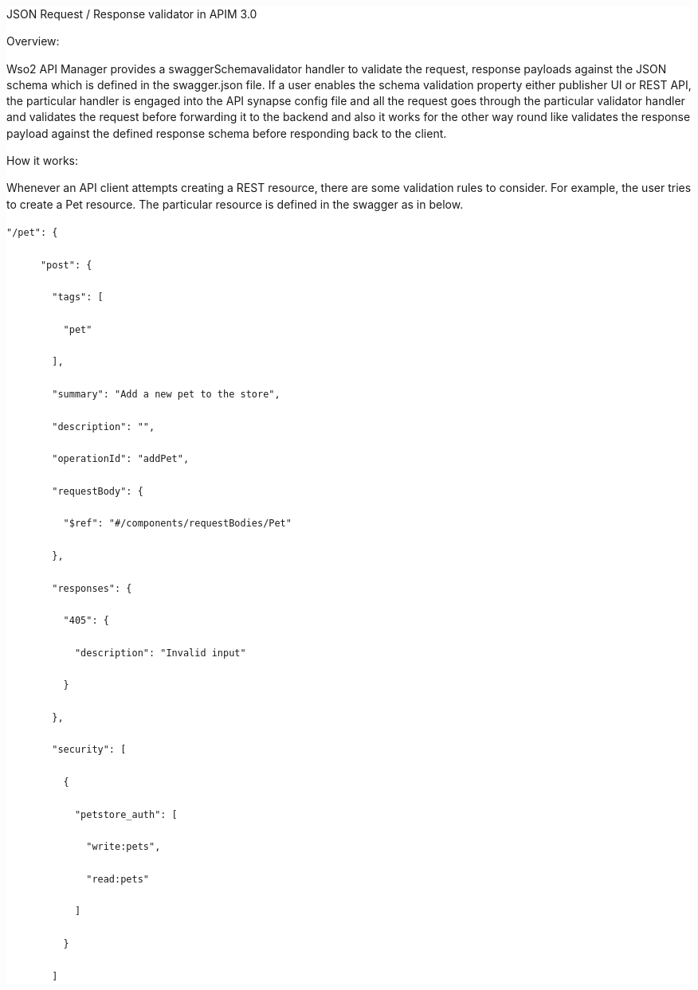 JSON Request / Response validator in APIM 3.0

Overview:

Wso2 API Manager provides a swaggerSchemavalidator handler to validate the request, response payloads against the JSON schema which is defined in the swagger.json file. If a user enables the schema validation property either publisher UI or REST API, the particular handler is engaged into the API synapse config file and all the request goes through the particular validator handler and validates the request before forwarding it to the backend and also it works for the other way round like validates the response payload against the defined response schema before responding back to the client.

How it works:

Whenever an API client attempts creating a REST resource, there are some validation rules to consider. For example, the user tries to create a Pet resource. The particular resource is defined in the swagger as in below.


```
"/pet": {

      "post": {

        "tags": [

          "pet"

        ],

        "summary": "Add a new pet to the store",

        "description": "",

        "operationId": "addPet",

        "requestBody": {

          "$ref": "#/components/requestBodies/Pet"

        },

        "responses": {

          "405": {

            "description": "Invalid input"

          }

        },

        "security": [

          {

            "petstore_auth": [

              "write:pets",

              "read:pets"

            ]

          }

        ]
```